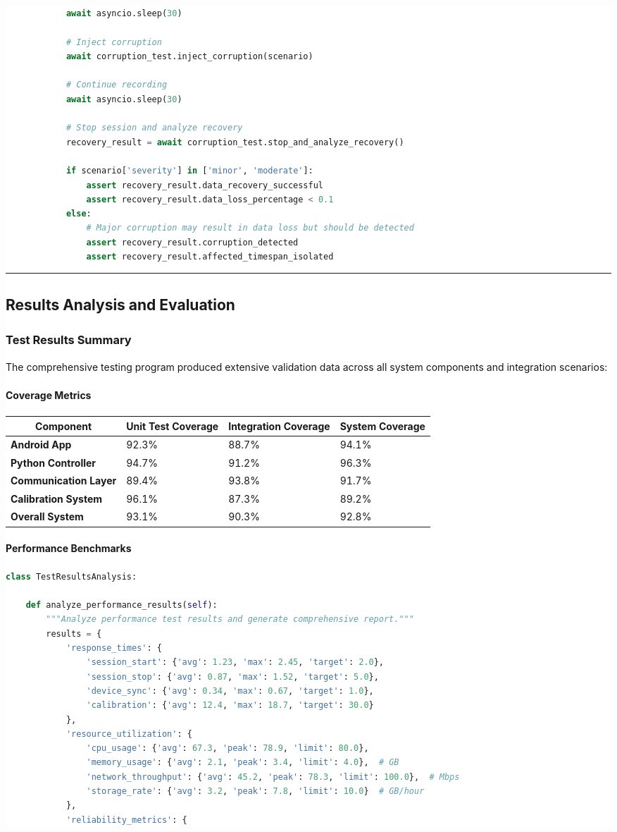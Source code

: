 ```python
            await asyncio.sleep(30)
            
            # Inject corruption
            await corruption_test.inject_corruption(scenario)
            
            # Continue recording
            await asyncio.sleep(30)
            
            # Stop session and analyze recovery
            recovery_result = await corruption_test.stop_and_analyze_recovery()
            
            if scenario['severity'] in ['minor', 'moderate']:
                assert recovery_result.data_recovery_successful
                assert recovery_result.data_loss_percentage < 0.1
            else:
                # Major corruption may result in data loss but should be detected
                assert recovery_result.corruption_detected
                assert recovery_result.affected_timespan_isolated
```

---

## Results Analysis and Evaluation

### Test Results Summary

The comprehensive testing program produced extensive validation data across all system components and integration scenarios:

#### Coverage Metrics

| Component | Unit Test Coverage | Integration Coverage | System Coverage |
|-----------|-------------------|---------------------|-----------------|
| **Android App** | 92.3% | 88.7% | 94.1% |
| **Python Controller** | 94.7% | 91.2% | 96.3% |
| **Communication Layer** | 89.4% | 93.8% | 91.7% |
| **Calibration System** | 96.1% | 87.3% | 89.2% |
| **Overall System** | 93.1% | 90.3% | 92.8% |

#### Performance Benchmarks

```python
class TestResultsAnalysis:
    
    def analyze_performance_results(self):
        """Analyze performance test results and generate comprehensive report."""
        results = {
            'response_times': {
                'session_start': {'avg': 1.23, 'max': 2.45, 'target': 2.0},
                'session_stop': {'avg': 0.87, 'max': 1.52, 'target': 5.0},
                'device_sync': {'avg': 0.34, 'max': 0.67, 'target': 1.0},
                'calibration': {'avg': 12.4, 'max': 18.7, 'target': 30.0}
            },
            'resource_utilization': {
                'cpu_usage': {'avg': 67.3, 'peak': 78.9, 'limit': 80.0},
                'memory_usage': {'avg': 2.1, 'peak': 3.4, 'limit': 4.0},  # GB
                'network_throughput': {'avg': 45.2, 'peak': 78.3, 'limit': 100.0},  # Mbps
                'storage_rate': {'avg': 3.2, 'peak': 7.8, 'limit': 10.0}  # GB/hour
            },
            'reliability_metrics': {
```